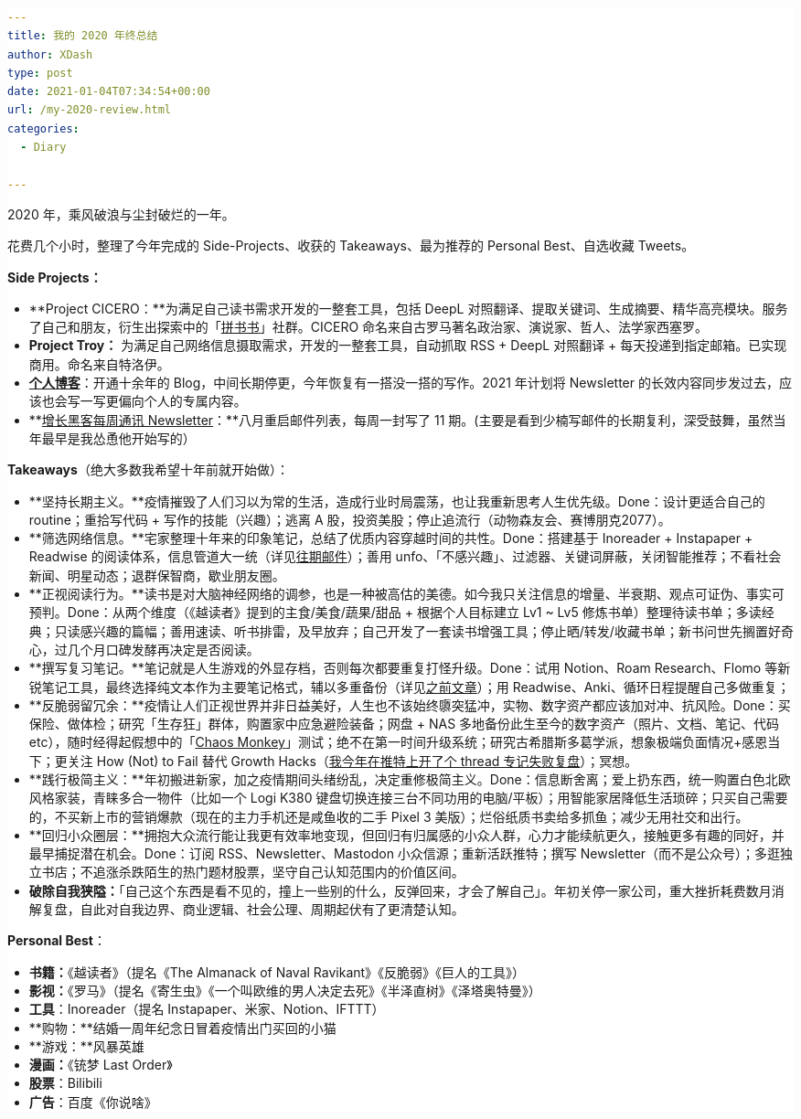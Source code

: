 ```yaml
---
title: 我的 2020 年终总结
author: XDash
type: post
date: 2021-01-04T07:34:54+00:00
url: /my-2020-review.html
categories:
  - Diary

---
```

2020 年，乘风破浪与尘封破烂的一年。

花费几个小时，整理了今年完成的 Side-Projects、收获的 Takeaways、最为推荐的 Personal Best、自选收藏 Tweets。

**Side Projects：**

  * **Project CICERO：**为满足自己读书需求开发的一整套工具，包括 DeepL 对照翻译、提取关键词、生成摘要、精华高亮模块。服务了自己和朋友，衍生出探索中的「[拼书书][1]」社群。CICERO 命名来自古罗马著名政治家、演说家、哲人、法学家西塞罗。
  * **Project Troy：**&nbsp;为满足自己网络信息摄取需求，开发的一整套工具，自动抓取 RSS + DeepL 对照翻译 + 每天投递到指定邮箱。已实现商用。命名来自特洛伊。
  * **[个人博客][2]**：开通十余年的 Blog，中间长期停更，今年恢复有一搭没一搭的写作。2021 年计划将 Newsletter 的长效内容同步发过去，应该也会写一写更偏向个人的专属内容。
  * **[增长黑客每周通讯 Newsletter][3]：**八月重启邮件列表，每周一封写了 11 期。(主要是看到少楠写邮件的长期复利，深受鼓舞，虽然当年最早是我怂恿他开始写的）

**Takeaways**（绝大多数我希望十年前就开始做）：

  * **坚持长期主义。**疫情摧毁了人们习以为常的生活，造成行业时局震荡，也让我重新思考人生优先级。Done：设计更适合自己的 routine；重拾写代码 + 写作的技能（兴趣）；逃离 A 股，投资美股；停止追流行（动物森友会、赛博朋克2077）。
  * **筛选网络信息。**宅家整理十年来的印象笔记，总结了优质内容穿越时间的共性。Done：搭建基于 Inoreader + Instapaper + Readwise 的阅读体系，信息管道大一统（详见[往期邮件][4]）；善用 unfo、「不感兴趣」、过滤器、关键词屏蔽，关闭智能推荐；不看社会新闻、明星动态；退群保智商，歇业朋友圈。
  * **正视阅读行为。**读书是对大脑神经网络的调参，也是一种被高估的美德。如今我只关注信息的增量、半衰期、观点可证伪、事实可预判。Done：从两个维度（《越读者》提到的主食/美食/蔬果/甜品 + 根据个人目标建立 Lv1 ~ Lv5 修炼书单）整理待读书单；多读经典；只读感兴趣的篇幅；善用速读、听书排雷，及早放弃；自己开发了一套读书增强工具；停止晒/转发/收藏书单；新书问世先搁置好奇心，过几个月口碑发酵再决定是否阅读。
  * **撰写复习笔记。**笔记就是人生游戏的外显存档，否则每次都要重复打怪升级。Done：试用 Notion、Roam Research、Flomo 等新锐笔记工具，最终选择纯文本作为主要笔记格式，辅以多重备份（详见[之前文章][5]）；用 Readwise、Anki、循环日程提醒自己多做重复；
  * **反脆弱留冗余：**疫情让人们正视世界并非日益美好，人生也不该始终隳突猛冲，实物、数字资产都应该加对冲、抗风险。Done：买保险、做体检；研究「生存狂」群体，购置家中应急避险装备；网盘 + NAS 多地备份此生至今的数字资产（照片、文档、笔记、代码 etc），随时经得起假想中的「[Chaos Monkey][6]」测试；绝不在第一时间升级系统；研究古希腊斯多葛学派，想象极端负面情况+感恩当下；更关注 How (Not) to Fail 替代 Growth Hacks（[我今年在推特上开了个 thread 专记失败复盘][7]）；冥想。
  * **践行极简主义：**年初搬进新家，加之疫情期间头绪纷乱，决定重修极简主义。Done：信息断舍离；爱上扔东西，统一购置白色北欧风格家装，青睐多合一物件（比如一个 Logi K380 键盘切换连接三台不同功用的电脑/平板）；用智能家居降低生活琐碎；只买自己需要的，不买新上市的营销爆款（现在的主力手机还是咸鱼收的二手 Pixel 3 美版）；烂俗纸质书卖给多抓鱼；减少无用社交和出行。
  * **回归小众圈层：**拥抱大众流行能让我更有效率地变现，但回归有归属感的小众人群，心力才能续航更久，接触更多有趣的同好，并最早捕捉潜在机会。Done：订阅 RSS、Newsletter、Mastodon 小众信源；重新活跃推特；撰写 Newsletter（而不是公众号）；多逛独立书店；不追涨杀跌陌生的热门题材股票，坚守自己认知范围内的价值区间。
  * **破除自我狭隘：**「自己这个东西是看不见的，撞上一些别的什么，反弹回来，才会了解自己」。年初关停一家公司，重大挫折耗费数月消解复盘，自此对自我边界、商业逻辑、社会公理、周期起伏有了更清楚认知。

**Personal Best**：

  * **书籍：**《越读者》（提名《The Almanack of Naval Ravikant》《反脆弱》《巨人的工具》）
  * **影视：**《罗马》（提名《寄生虫》《一个叫欧维的男人决定去死》《半泽直树》《泽塔奥特曼》）
  * **工具**：Inoreader（提名 Instapaper、米家、Notion、IFTTT）
  * **购物：**结婚一周年纪念日冒着疫情出门买回的小猫
  * **游戏：**风暴英雄
  * **漫画：**《铳梦 Last Order》
  * **股票**：Bilibili
  * **广告**：百度《你说啥》


 [1]: http://pss.plus/
 [2]: http://xdash.one/
 [3]: http://ghacker.vip/
 [4]: https://us6.campaign-archive.com/?u=e4582460499f4aadae1a90e2b&id=56c625bf6c
 [5]: https://us6.campaign-archive.com/?u=e4582460499f4aadae1a90e2b&id=2c10a90ee6
 [6]: https://en.wikipedia.org/wiki/Chaos_engineering
 [7]: https://twitter.com/XDash/status/1344272662491615232